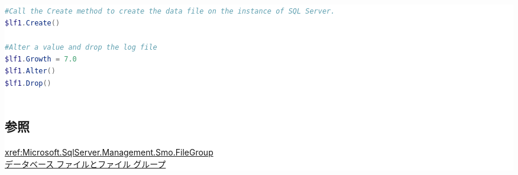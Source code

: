 ```powershell  
#Call the Create method to create the data file on the instance of SQL Server.   
$lf1.Create()  
  
#Alter a value and drop the log file  
$lf1.Growth = 7.0  
$lf1.Alter()  
$lf1.Drop()  
  
```  
  
## <a name="see-also"></a>参照  
 <xref:Microsoft.SqlServer.Management.Smo.FileGroup>   
 [データベース ファイルとファイル グループ](../../../relational-databases/databases/database-files-and-filegroups.md)  
  
  
